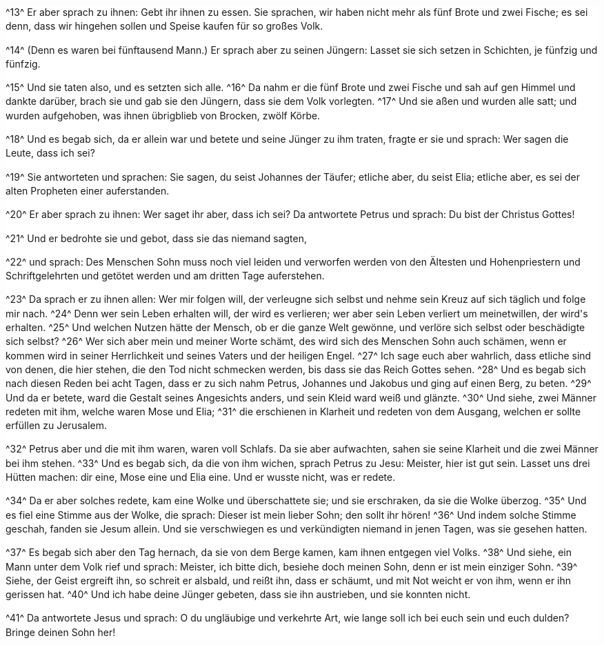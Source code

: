 ^13^ Er aber sprach zu ihnen: Gebt ihr ihnen zu essen. Sie sprachen, wir haben nicht mehr als fünf Brote und zwei Fische; es sei denn, dass wir hingehen sollen und Speise kaufen für so großes Volk. 

^14^ (Denn es waren bei fünftausend Mann.) Er sprach aber zu seinen Jüngern: Lasset sie sich setzen in Schichten, je fünfzig und fünfzig. 

^15^ Und sie taten also, und es setzten sich alle. ^16^ Da nahm er die fünf Brote und zwei Fische und sah auf gen Himmel und dankte darüber, brach sie und gab sie den Jüngern, dass sie dem Volk vorlegten. ^17^ Und sie aßen und wurden alle satt; und wurden aufgehoben, was ihnen übrigblieb von Brocken, zwölf Körbe. 

^18^ Und es begab sich, da er allein war und betete und seine Jünger zu ihm traten, fragte er sie und sprach: Wer sagen die Leute, dass ich sei? 

^19^ Sie antworteten und sprachen: Sie sagen, du seist Johannes der Täufer; etliche aber, du seist Elia; etliche aber, es sei der alten Propheten einer auferstanden. 

^20^ Er aber sprach zu ihnen: Wer saget ihr aber, dass ich sei? Da antwortete Petrus und sprach: Du bist der Christus Gottes! 

^21^ Und er bedrohte sie und gebot, dass sie das niemand sagten, 

^22^ und sprach: Des Menschen Sohn muss noch viel leiden und verworfen werden von den Ältesten und Hohenpriestern und Schriftgelehrten und getötet werden und am dritten Tage auferstehen. 

^23^ Da sprach er zu ihnen allen: Wer mir folgen will, der verleugne sich selbst und nehme sein Kreuz auf sich täglich und folge mir nach. ^24^ Denn wer sein Leben erhalten will, der wird es verlieren; wer aber sein Leben verliert um meinetwillen, der wird's erhalten. ^25^ Und welchen Nutzen hätte der Mensch, ob er die ganze Welt gewönne, und verlöre sich selbst oder beschädigte sich selbst? ^26^ Wer sich aber mein und meiner Worte schämt, des wird sich des Menschen Sohn auch schämen, wenn er kommen wird in seiner Herrlichkeit und seines Vaters und der heiligen Engel. ^27^ Ich sage euch aber wahrlich, dass etliche sind von denen, die hier stehen, die den Tod nicht schmecken werden, bis dass sie das Reich Gottes sehen. ^28^ Und es begab sich nach diesen Reden bei acht Tagen, dass er zu sich nahm Petrus, Johannes und Jakobus und ging auf einen Berg, zu beten. ^29^ Und da er betete, ward die Gestalt seines Angesichts anders, und sein Kleid ward weiß und glänzte. ^30^ Und siehe, zwei Männer redeten mit ihm, welche waren Mose und Elia; ^31^ die erschienen in Klarheit und redeten von dem Ausgang, welchen er sollte erfüllen zu Jerusalem. 

^32^ Petrus aber und die mit ihm waren, waren voll Schlafs. Da sie aber aufwachten, sahen sie seine Klarheit und die zwei Männer bei ihm stehen. ^33^ Und es begab sich, da die von ihm wichen, sprach Petrus zu Jesu: Meister, hier ist gut sein. Lasset uns drei Hütten machen: dir eine, Mose eine und Elia eine. Und er wusste nicht, was er redete. 

^34^ Da er aber solches redete, kam eine Wolke und überschattete sie; und sie erschraken, da sie die Wolke überzog. ^35^ Und es fiel eine Stimme aus der Wolke, die sprach: Dieser ist mein lieber Sohn; den sollt ihr hören! ^36^ Und indem solche Stimme geschah, fanden sie Jesum allein. Und sie verschwiegen es und verkündigten niemand in jenen Tagen, was sie gesehen hatten. 

^37^ Es begab sich aber den Tag hernach, da sie von dem Berge kamen, kam ihnen entgegen viel Volks. ^38^ Und siehe, ein Mann unter dem Volk rief und sprach: Meister, ich bitte dich, besiehe doch meinen Sohn, denn er ist mein einziger Sohn. ^39^ Siehe, der Geist ergreift ihn, so schreit er alsbald, und reißt ihn, dass er schäumt, und mit Not weicht er von ihm, wenn er ihn gerissen hat. ^40^ Und ich habe deine Jünger gebeten, dass sie ihn austrieben, und sie konnten nicht. 

^41^ Da antwortete Jesus und sprach: O du ungläubige und verkehrte Art, wie lange soll ich bei euch sein und euch dulden? Bringe deinen Sohn her! 
